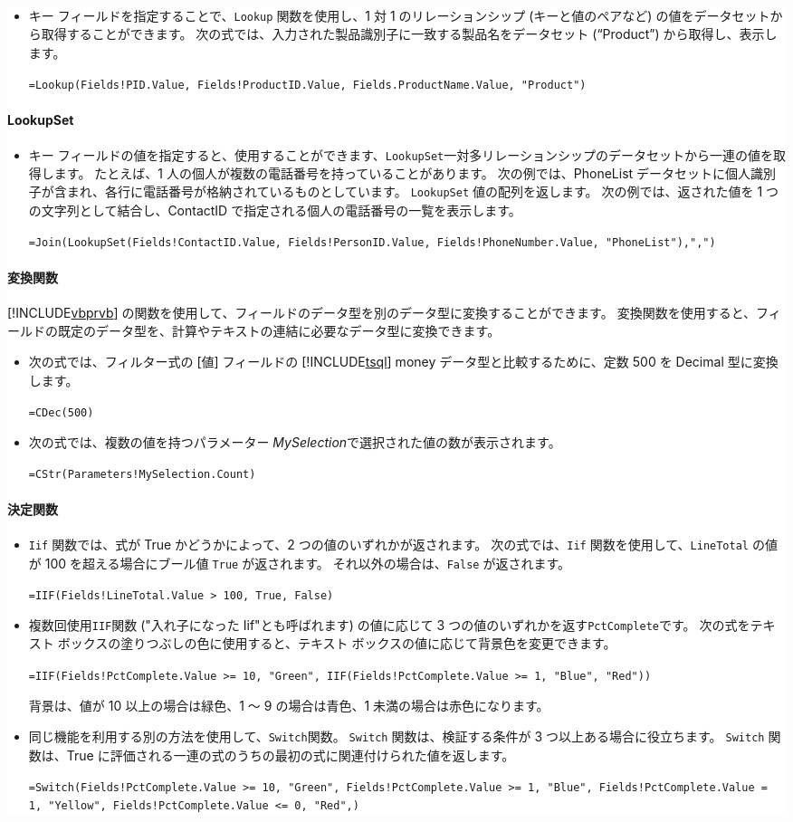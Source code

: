 -   キー フィールドを指定することで、`Lookup` 関数を使用し、1 対 1 のリレーションシップ (キーと値のペアなど) の値をデータセットから取得することができます。 次の式では、入力された製品識別子に一致する製品名をデータセット (“Product”) から取得し、表示します。  
  
    ```  
    =Lookup(Fields!PID.Value, Fields!ProductID.Value, Fields.ProductName.Value, "Product")  
    ```  
  
#### <a name="lookupset"></a>LookupSet  
  
-   キー フィールドの値を指定すると、使用することができます、`LookupSet`一対多リレーションシップのデータセットから一連の値を取得します。 たとえば、1 人の個人が複数の電話番号を持っていることがあります。 次の例では、PhoneList データセットに個人識別子が含まれ、各行に電話番号が格納されているものとしています。 `LookupSet` 値の配列を返します。 次の例では、返された値を 1 つの文字列として結合し、ContactID で指定される個人の電話番号の一覧を表示します。  
  
    ```  
    =Join(LookupSet(Fields!ContactID.Value, Fields!PersonID.Value, Fields!PhoneNumber.Value, "PhoneList"),",")  
    ```  
  
####  <a name="ConversionFunctions"></a> 変換関数  
 [!INCLUDE[vbprvb](../../includes/vbprvb-md.md)] の関数を使用して、フィールドのデータ型を別のデータ型に変換することができます。 変換関数を使用すると、フィールドの既定のデータ型を、計算やテキストの連結に必要なデータ型に変換できます。  
  
-   次の式では、フィルター式の [値] フィールドの [!INCLUDE[tsql](../../includes/tsql-md.md)] money データ型と比較するために、定数 500 を Decimal 型に変換します。  
  
    ```  
    =CDec(500)  
    ```  
  
-   次の式では、複数の値を持つパラメーター *MySelection*で選択された値の数が表示されます。  
  
    ```  
    =CStr(Parameters!MySelection.Count)  
    ```  
  
####  <a name="DecisionFunctions"></a> 決定関数  
  
-   `Iif` 関数では、式が True かどうかによって、2 つの値のいずれかが返されます。 次の式では、`Iif` 関数を使用して、`LineTotal` の値が 100 を超える場合にブール値 `True` が返されます。 それ以外の場合は、`False` が返されます。  
  
    ```  
    =IIF(Fields!LineTotal.Value > 100, True, False)  
    ```  
  
-   複数回使用`IIF`関数 ("入れ子になった Iif"とも呼ばれます) の値に応じて 3 つの値のいずれかを返す`PctComplete`です。 次の式をテキスト ボックスの塗りつぶしの色に使用すると、テキスト ボックスの値に応じて背景色を変更できます。  
  
    ```  
    =IIF(Fields!PctComplete.Value >= 10, "Green", IIF(Fields!PctComplete.Value >= 1, "Blue", "Red"))  
    ```  
  
     背景は、値が 10 以上の場合は緑色、1 ～ 9 の場合は青色、1 未満の場合は赤色になります。  
  
-   同じ機能を利用する別の方法を使用して、`Switch`関数。 `Switch` 関数は、検証する条件が 3 つ以上ある場合に役立ちます。 `Switch` 関数は、True に評価される一連の式のうちの最初の式に関連付けられた値を返します。  
  
    ```  
    =Switch(Fields!PctComplete.Value >= 10, "Green", Fields!PctComplete.Value >= 1, "Blue", Fields!PctComplete.Value = 1, "Yellow", Fields!PctComplete.Value <= 0, "Red",)  
    ```  
  